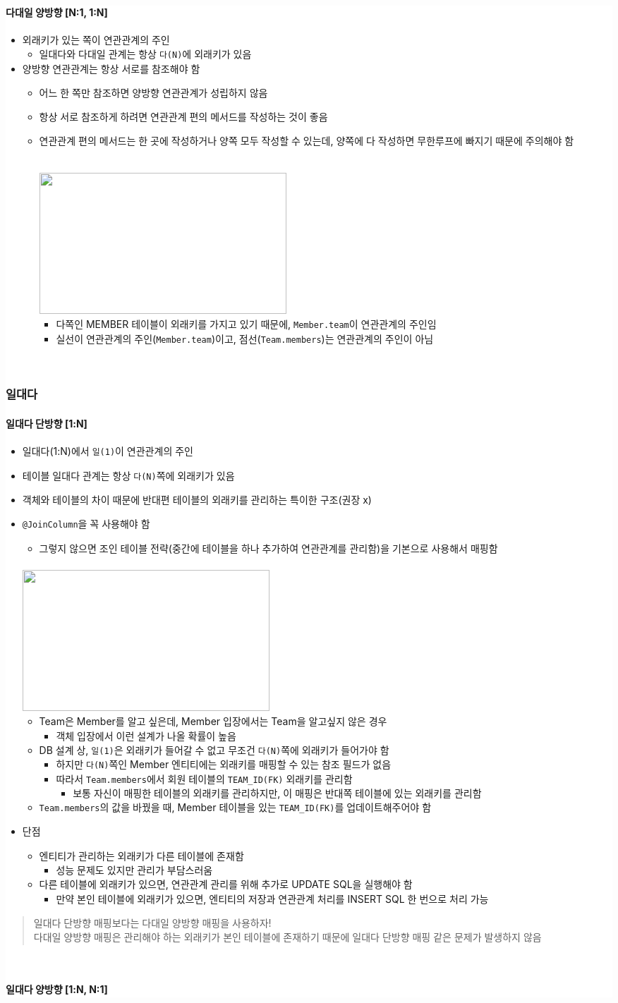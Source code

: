 #### 다대일 양방향 [N:1, 1:N]
- 외래키가 있는 쪽이 연관관계의 주인
  - 일대다와 다대일 관계는 항상 `다(N)`에 외래키가 있음
- 양방향 연관관계는 항상 서로를 참조해야 함
  - 어느 한 쪽만 참조하면 양방향 연관관계가 성립하지 않음
  - 항상 서로 참조하게 하려면 연관관계 편의 메서드를 작성하는 것이 좋음
  - 연관관계 편의 메서드는 한 곳에 작성하거나 양쪽 모두 작성할 수 있는데, 양쪽에 다 작성하면 무한루프에 빠지기 때문에 주의해야 함

    <br/>

    <img src="https://github.com/jmxx219/SpringJPA/assets/52346113/5ac8994e-473f-4e85-ba5a-9c5bf36e95f2" height="200" width="350"/>

    <br/>

    - 다쪽인 MEMBER 테이블이 외래키를 가지고 있기 때문에, `Member.team`이 연관관계의 주인임
    - 실선이 연관관계의 주인(`Member.team`)이고, 점선(`Team.members`)는 연관관계의 주인이 아님

<br/>

### 일대다


#### 일대다 단방향 [1:N]
- 일대다(1:N)에서 `일(1)`이 연관관계의 주인
- 테이블 일대다 관계는 항상 `다(N)`쪽에 외래키가 있음
- 객체와 테이블의 차이 때문에 반대편 테이블의 외래키를 관리하는 특이한 구조(권장 x)
- `@JoinColumn`을 꼭 사용해야 함
  - 그렇지 않으면 조인 테이블 전략(중간에 테이블을 하나 추가하여 연관관계를 관리함)을 기본으로 사용해서 매핑함

  <br/>

  <img src="https://github.com/jmxx219/SpringJPA/assets/52346113/a0f301ef-53aa-4992-a268-69f7cfe66fab" height="200" width="350"/>

  <br/>

  - Team은 Member를 알고 싶은데, Member 입장에서는 Team을 알고싶지 않은 경우
    - 객체 입장에서 이런 설계가 나올 확률이 높음
  - DB 설계 상, `일(1)`은 외래키가 들어갈 수 없고 무조건 `다(N)`쪽에 외래키가 들어가야 함
    - 하지만 `다(N)`쪽인 Member 엔티티에는 외래키를 매핑할 수 있는 참조 필드가 없음
    - 따라서 `Team.members`에서 회원 테이블의 `TEAM_ID(FK)` 외래키를 관리함
      - 보통 자신이 매핑한 테이블의 외래키를 관리하지만, 이 매핑은 반대쪽 테이블에 있는 외래키를 관리함
  - `Team.members`의 값을 바꿨을 때, Member 테이블을 있는 `TEAM_ID(FK)`를 업데이트해주어야 함
- 단점
  - 엔티티가 관리하는 외래키가 다른 테이블에 존재함
    - 성능 문제도 있지만 관리가 부담스러움
  - 다른 테이블에 외래키가 있으면, 연관관계 관리를 위해 추가로 UPDATE SQL을 실행해야 함
    - 만약 본인 테이블에 외래키가 있으면, 엔티티의 저장과 연관관계 처리를 INSERT SQL 한 번으로 처리 가능

> 일대다 단방향 매핑보다는 다대일 양방향 매핑을 사용하자!  
> 다대일 양방향 매핑은 관리해야 하는 외래키가 본인 테이블에 존재하기 때문에 일대다 단방향 매핑 같은 문제가 발생하지 않음

<br/>


#### 일대다 양방향 [1:N, N:1]
